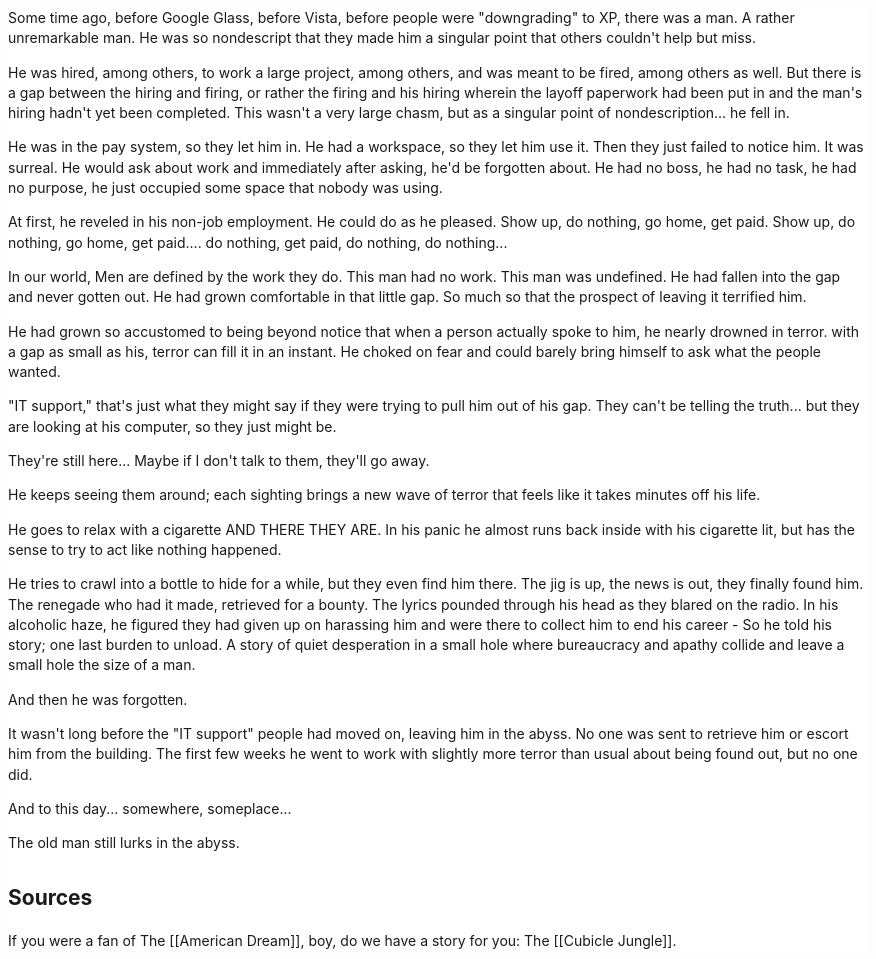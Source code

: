 Some time ago, before Google Glass, before Vista, before people were "downgrading" to XP, there was a man. A rather unremarkable man. He was so nondescript that they made him a singular point that others couldn't help but miss.

He was hired, among others, to work a large project, among others, and was meant to be fired, among others as well. But there is a gap between the hiring and firing, or rather the firing and his hiring wherein the layoff paperwork had been put in and the man's hiring hadn't yet been completed. This wasn't a very large chasm, but as a singular point of nondescription... he fell in.

He was in the pay system, so they let him in. He had a workspace, so they let him use it. Then they just failed to notice him. It was surreal. He would ask about work and immediately after asking, he'd be forgotten about. He had no boss, he had no task, he had no purpose, he just occupied some space that nobody was using.

At first, he reveled in his non-job employment. He could do as he pleased. Show up, do nothing, go home, get paid. Show up, do nothing, go home, get paid.... do nothing, get paid, do nothing, do nothing...

In our world, Men are defined by the work they do. This man had no work. This man was undefined. He had fallen into the gap and never gotten out. He had grown comfortable in that little gap. So much so that the prospect of leaving it terrified him.

He had grown so accustomed to being beyond notice that when a person actually spoke to him, he nearly drowned in terror. with a gap as small as his, terror can fill it in an instant. He choked on fear and could barely bring himself to ask what the people wanted.

"IT support," that's just what they might say if they were trying to pull him out of his gap. They can't be telling the truth... but they are looking at his computer, so they just might be.

They're still here... Maybe if I don't talk to them, they'll go away.

He keeps seeing them around; each sighting brings a new wave of terror that feels like it takes minutes off his life.

He goes to relax with a cigarette AND THERE THEY ARE. In his panic he almost runs back inside with his cigarette lit, but has the sense to try to act like nothing happened.

He tries to crawl into a bottle to hide for a while, but they even find him there. The jig is up, the news is out, they finally found him. The renegade who had it made, retrieved for a bounty. The lyrics pounded through his head as they blared on the radio. In his alcoholic haze, he figured they had given up on harassing him and were there to collect him to end his career - So he told his story; one last burden to unload. A story of quiet desperation in a small hole where bureaucracy and apathy collide and leave a small hole the size of a man.

And then he was forgotten.

It wasn't long before the "IT support" people had moved on, leaving him in the abyss. No one was sent to retrieve him or escort him from the building. The first few weeks he went to work with slightly more terror than usual about being found out, but no one did.

And to this day... somewhere, someplace... 

The old man still lurks in the abyss.

## Sources

If you were a fan of The [[American Dream]], boy, do we have a story for you: The [[Cubicle Jungle]].
